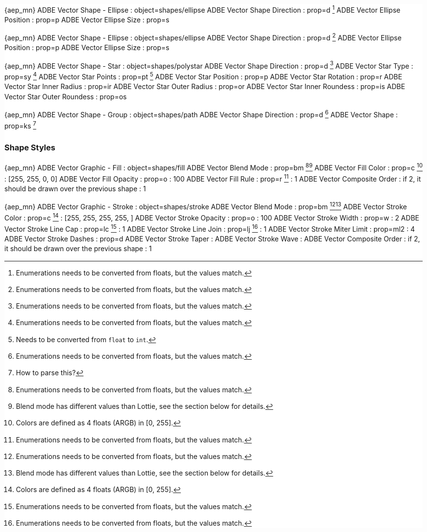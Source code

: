 {aep_mn}
ADBE Vector Shape - Ellipse : object=shapes/ellipse
ADBE Vector Shape Direction : prop=d [^enum]
ADBE Vector Ellipse Position : prop=p
ADBE Vector Ellipse Size : prop=s

{aep_mn}
ADBE Vector Shape - Ellipse : object=shapes/ellipse
ADBE Vector Shape Direction : prop=d [^enum]
ADBE Vector Ellipse Position : prop=p
ADBE Vector Ellipse Size : prop=s

{aep_mn}
ADBE Vector Shape - Star : object=shapes/polystar
ADBE Vector Shape Direction : prop=d [^enum]
ADBE Vector Star Type : prop=sy [^enum]
ADBE Vector Star Points : prop=pt [^int]
ADBE Vector Star Position : prop=p
ADBE Vector Star Rotation : prop=r
ADBE Vector Star Inner Radius : prop=ir
ADBE Vector Star Outer Radius : prop=or
ADBE Vector Star Inner Roundess : prop=is
ADBE Vector Star Outer Roundess : prop=os

{aep_mn}
ADBE Vector Shape - Group : object=shapes/path
ADBE Vector Shape Direction : prop=d [^enum]
ADBE Vector Shape : prop=ks [^shape]

### Shape Styles

{aep_mn}
ADBE Vector Graphic - Fill : object=shapes/fill
ADBE Vector Blend Mode : prop=bm [^enum][^blend]
ADBE Vector Fill Color : prop=c [^color] : \[255, 255, 0, 0\]
ADBE Vector Fill Opacity : prop=o : 100
ADBE Vector Fill Rule : prop=r [^enum] : 1
ADBE Vector Composite Order : if 2, it should be drawn over the previous shape : 1

{aep_mn}
ADBE Vector Graphic - Stroke : object=shapes/stroke
ADBE Vector Blend Mode : prop=bm [^enum][^blend]
ADBE Vector Stroke Color : prop=c [^color] : \[255, 255, 255, 255, \]
ADBE Vector Stroke Opacity : prop=o : 100
ADBE Vector Stroke Width : prop=w : 2
ADBE Vector Stroke Line Cap : prop=lc [^enum] : 1
ADBE Vector Stroke Line Join : prop=lj [^enum] :  1
ADBE Vector Stroke Miter Limit : prop=ml2 : 4
ADBE Vector Stroke Dashes : prop=d
ADBE Vector Stroke Taper :
ADBE Vector Stroke Wave :
ADBE Vector Composite Order : if 2, it should be drawn over the previous shape : 1


[^enum]: Enumerations needs to be converted from floats, but the values match.
[^blend]: Blend mode has different values than Lottie, see the section below for details.
[^int]: Needs to be converted from `float` to `int`.
[^shape]: How to parse this?
[^color]: Colors are defined as 4 floats (ARGB) in \[0, 255\].
[^gradient]: Colors defined as [XML](#gradient-xml).
[^100]: You need to multiply by 100 to get the lottie value.